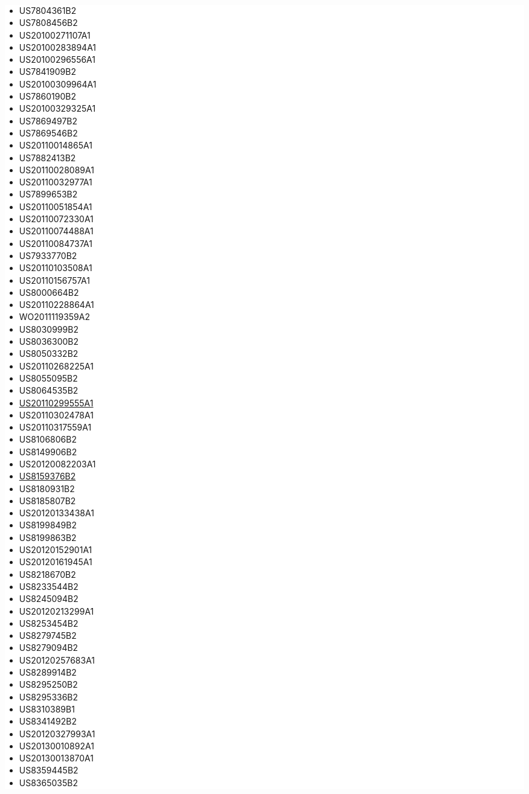  * US7804361B2
 * US7808456B2
 * US20100271107A1
 * US20100283894A1
 * US20100296556A1
 * US7841909B2
 * US20100309964A1
 * US7860190B2
 * US20100329325A1
 * US7869497B2
 * US7869546B2
 * US20110014865A1
 * US7882413B2
 * US20110028089A1
 * US20110032977A1
 * US7899653B2
 * US20110051854A1
 * US20110072330A1
 * US20110074488A1
 * US20110084737A1
 * US7933770B2
 * US20110103508A1
 * US20110156757A1
 * US8000664B2
 * US20110228864A1
 * WO2011119359A2
 * US8030999B2
 * US8036300B2
 * US8050332B2
 * US20110268225A1
 * US8055095B2
 * US8064535B2
 * [US20110299555A1](US20110299555A1.md)
 * US20110302478A1
 * US20110317559A1
 * US8106806B2
 * US8149906B2
 * US20120082203A1
 * [US8159376B2](US8159376B2.md)
 * US8180931B2
 * US8185807B2
 * US20120133438A1
 * US8199849B2
 * US8199863B2
 * US20120152901A1
 * US20120161945A1
 * US8218670B2
 * US8233544B2
 * US8245094B2
 * US20120213299A1
 * US8253454B2
 * US8279745B2
 * US8279094B2
 * US20120257683A1
 * US8289914B2
 * US8295250B2
 * US8295336B2
 * US8310389B1
 * US8341492B2
 * US20120327993A1
 * US20130010892A1
 * US20130013870A1
 * US8359445B2
 * US8365035B2